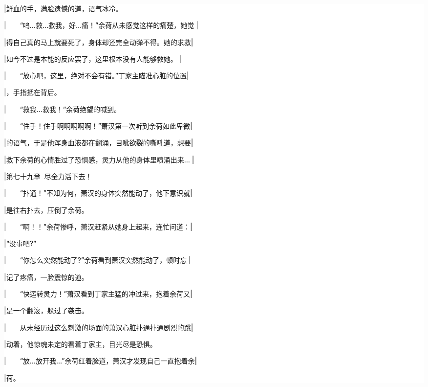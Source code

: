 |鲜血的手，满脸遗憾的道，语气冰冷。

|　　“呜…救…救我，好…痛！”余荷从未感觉这样的痛楚，她觉 |

|得自己真的马上就要死了，身体却还完全动弹不得。她的求救|

|如今不过是本能的反应罢了，这里根本没有人能够救她。 |

|　　“放心吧，这里，绝对不会有错。”丁家主瞄准心脏的位置|

|，手指抵在背后。

|　　“救我…救我！”余荷绝望的喊到。

|　　“住手！住手啊啊啊啊啊！”萧汉第一次听到余荷如此卑微|

|的语气，于是他浑身血液都在翻涌，目呲欲裂的嘶吼道，想要|

|救下余荷的心情胜过了恐惧感，灵力从他的身体里喷涌出来… |

|第七十九章  尽全力活下去！

|　　“扑通！”不知为何，萧汉的身体突然能动了，他下意识就|

|是往右扑去，压倒了余荷。

|　　“啊！！”余荷惨呼，萧汉赶紧从她身上起来，连忙问道：|

|“没事吧?”

|　　“你怎么突然能动了?”余荷看到萧汉突然能动了，顿时忘 |

|记了疼痛，一脸震惊的道。

|　　“快运转灵力！”萧汉看到丁家主猛的冲过来，抱着余荷又|

|是一个翻滚，躲过了袭击。

|　　从未经历过这么刺激的场面的萧汉心脏扑通扑通剧烈的跳|

|动着，他惊魂未定的看着丁家主，目光尽是恐惧。

|　　“放…放开我…”余荷红着脸道，萧汉才发现自己一直抱着余|

|荷。
